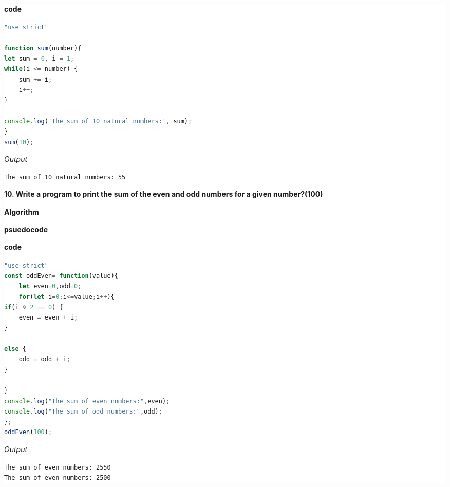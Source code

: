 **code**
```javascript
"use strict"

function sum(number){
let sum = 0, i = 1;
while(i <= number) {
    sum += i;
    i++;
}

console.log('The sum of 10 natural numbers:', sum);
}
sum(10);
```

*Output*

```console
The sum of 10 natural numbers: 55
```

**10. Write a program to print the sum of the even and odd numbers for a given number?(100)**

**Algorithm**
 
**psuedocode**

**code**
```javascript
"use strict"
const oddEven= function(value){
    let even=0,odd=0;
    for(let i=0;i<=value;i++){
if(i % 2 == 0) {
    even = even + i;
}

else {
    odd = odd + i;
}

}
console.log("The sum of even numbers:",even);
console.log("The sum of odd numbers:",odd);
};
oddEven(100);

```

*Output*
```console
The sum of even numbers: 2550
The sum of even numbers: 2500
```
